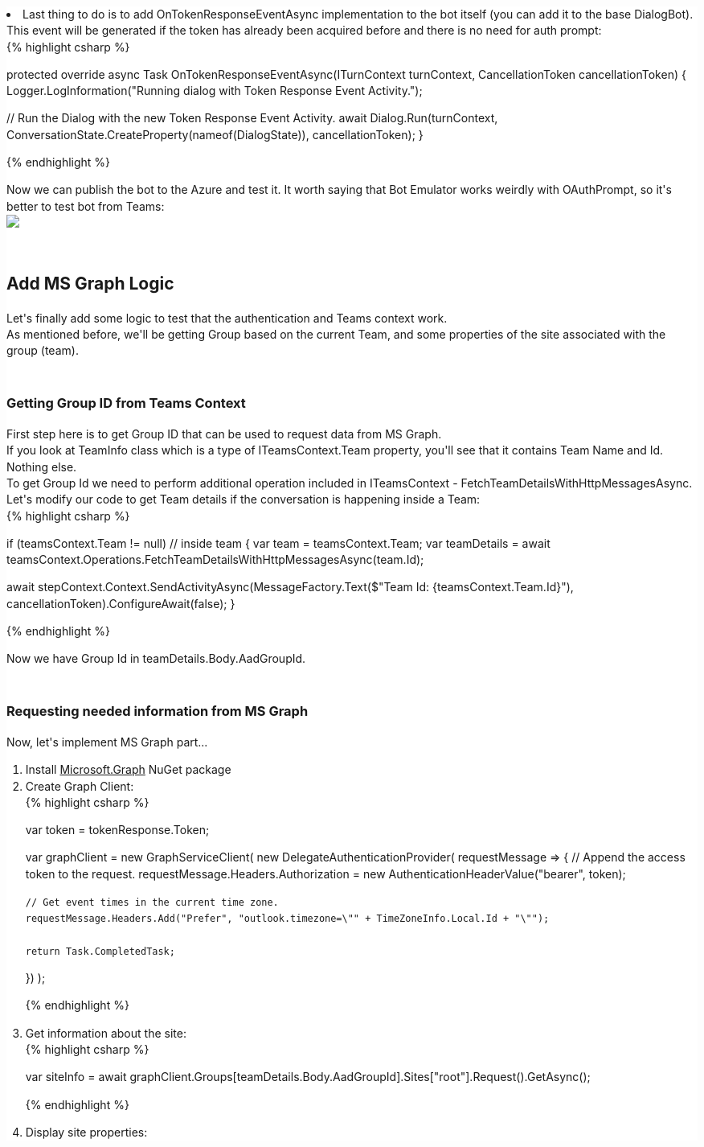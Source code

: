 </div>
</li><li>Last thing to do is to add <span class="code">OnTokenResponseEventAsync</span> implementation to the bot itself (you can add it to the base <span class="code">DialogBot</span>). This event will be generated if the token has already been acquired before and there is no need for auth prompt: 
<div markdown="1">
{% highlight csharp %}

protected override async Task OnTokenResponseEventAsync(ITurnContext<IEventActivity> turnContext, CancellationToken cancellationToken)
{
  Logger.LogInformation("Running dialog with Token Response Event Activity.");

  // Run the Dialog with the new Token Response Event Activity.
  await Dialog.Run(turnContext, ConversationState.CreateProperty<DialogState>(nameof(DialogState)), cancellationToken);
}

{% endhighlight %}
</div>
</li></ol>Now we can publish the bot to the Azure and test it. It worth saying that Bot Emulator works weirdly with <span class="code">OAuthPrompt</span>, so it's better to test bot from Teams:<br /><a href="https://3.bp.blogspot.com/-Xg8UEQd0wBc/XSYlgCkoZnI/AAAAAAAABVQ/1A7Va-6ev9EemOSwSL9b8s2DBLggiKgtwCLcBGAs/s1600/Screen%2BShot%2B2019-07-10%2Bat%2B10.50.34%2BAM.png" imageanchor="1" ><img border="0" src="https://3.bp.blogspot.com/-Xg8UEQd0wBc/XSYlgCkoZnI/AAAAAAAABVQ/1A7Va-6ev9EemOSwSL9b8s2DBLggiKgtwCLcBGAs/s1600/Screen%2BShot%2B2019-07-10%2Bat%2B10.50.34%2BAM.png" data-original-width="1600" data-original-height="531" width="600" /></a><br /><br /><a name="ms-graph"></a><h2>Add MS Graph Logic</h2>Let's finally add some logic to test that the authentication and Teams context work.<br />As mentioned before, we'll be getting Group based on the current Team, and some properties of the site associated with the group (team).<br /><br /><h3>Getting Group ID from Teams Context</h3>First step here is to get Group ID that can be used to request data from MS Graph.<br />If you look at <span class="code">TeamInfo</span> class which is a type of <span class="code">ITeamsContext.Team</span> property, you'll see that it contains Team Name and Id. Nothing else.<br />To get Group Id we need to perform additional operation included in <span class="code">ITeamsContext</span> - <span class="code">FetchTeamDetailsWithHttpMessagesAsync</span>.<br />Let's modify our code to get Team details if the conversation is happening inside a Team: 
<div markdown="1">
{% highlight csharp %}

if (teamsContext.Team != null) // inside team
{
  var team = teamsContext.Team;
  var teamDetails = await teamsContext.Operations.FetchTeamDetailsWithHttpMessagesAsync(team.Id);
       
  await stepContext.Context.SendActivityAsync(MessageFactory.Text($"Team Id: {teamsContext.Team.Id}"), cancellationToken).ConfigureAwait(false);
}

{% endhighlight %}
</div>
Now we have Group Id in <span class="code">teamDetails.Body.AadGroupId</span>. <br /><br /><h3>Requesting needed information from MS Graph</h3>Now, let's implement MS Graph part... <ol><li>Install <a href="https://www.nuget.org/packages/Microsoft.Graph/" target="_blank">Microsoft.Graph</a> NuGet package</li><li>Create Graph Client: 
<div markdown="1">
{% highlight csharp %}

var token = tokenResponse.Token;

var graphClient = new GraphServiceClient(
  new DelegateAuthenticationProvider(
  requestMessage =>
  {
    // Append the access token to the request.
    requestMessage.Headers.Authorization = new AuthenticationHeaderValue("bearer", token);

    // Get event times in the current time zone.
    requestMessage.Headers.Add("Prefer", "outlook.timezone=\"" + TimeZoneInfo.Local.Id + "\"");

    return Task.CompletedTask;
  })
);

{% endhighlight %}
</div>
</li><li>Get information about the site: 
<div markdown="1">
{% highlight csharp %}

var siteInfo = await graphClient.Groups[teamDetails.Body.AadGroupId].Sites["root"].Request().GetAsync();

{% endhighlight %}
</div>
</li><li>Display site properties: 